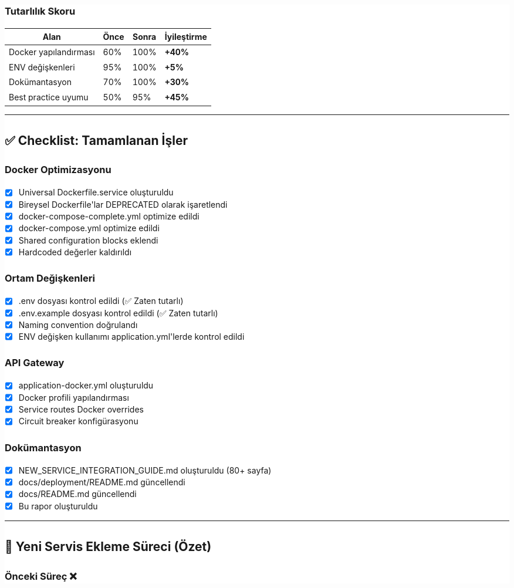 ### Tutarlılık Skoru

| Alan | Önce | Sonra | İyileştirme |
|------|------|-------|-------------|
| Docker yapılandırması | 60% | 100% | **+40%** |
| ENV değişkenleri | 95% | 100% | **+5%** |
| Dokümantasyon | 70% | 100% | **+30%** |
| Best practice uyumu | 50% | 95% | **+45%** |

---

## ✅ Checklist: Tamamlanan İşler

### Docker Optimizasyonu

- [x] Universal Dockerfile.service oluşturuldu
- [x] Bireysel Dockerfile'lar DEPRECATED olarak işaretlendi
- [x] docker-compose-complete.yml optimize edildi
- [x] docker-compose.yml optimize edildi
- [x] Shared configuration blocks eklendi
- [x] Hardcoded değerler kaldırıldı

### Ortam Değişkenleri

- [x] .env dosyası kontrol edildi (✅ Zaten tutarlı)
- [x] .env.example dosyası kontrol edildi (✅ Zaten tutarlı)
- [x] Naming convention doğrulandı
- [x] ENV değişken kullanımı application.yml'lerde kontrol edildi

### API Gateway

- [x] application-docker.yml oluşturuldu
- [x] Docker profili yapılandırması
- [x] Service routes Docker overrides
- [x] Circuit breaker konfigürasyonu

### Dokümantasyon

- [x] NEW_SERVICE_INTEGRATION_GUIDE.md oluşturuldu (80+ sayfa)
- [x] docs/deployment/README.md güncellendi
- [x] docs/README.md güncellendi
- [x] Bu rapor oluşturuldu

---

## 🎯 Yeni Servis Ekleme Süreci (Özet)

### Önceki Süreç ❌
